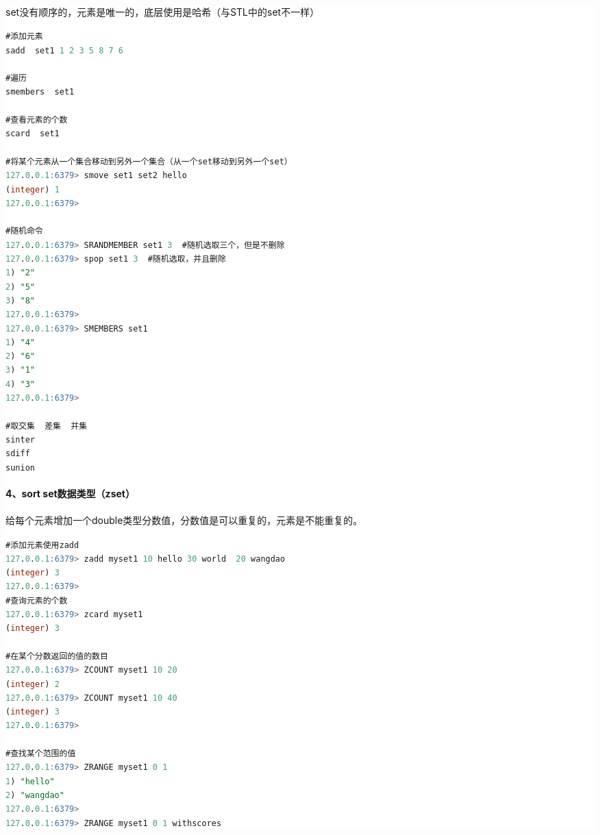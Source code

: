 set没有顺序的，元素是唯一的，底层使用是哈希（与STL中的set不一样）

```sql
#添加元素
sadd  set1 1 2 3 5 8 7 6

#遍历
smembers  set1

#查看元素的个数
scard  set1

#将某个元素从一个集合移动到另外一个集合（从一个set移动到另外一个set）
127.0.0.1:6379> smove set1 set2 hello
(integer) 1
127.0.0.1:6379>

#随机命令 
127.0.0.1:6379> SRANDMEMBER set1 3  #随机选取三个，但是不删除
127.0.0.1:6379> spop set1 3  #随机选取，并且删除
1) "2"
2) "5"
3) "8"
127.0.0.1:6379> 
127.0.0.1:6379> SMEMBERS set1
1) "4"
2) "6"
3) "1"
4) "3"
127.0.0.1:6379> 

#取交集  差集  并集
sinter
sdiff
sunion
```



#### 4、sort set数据类型（zset）

给每个元素增加一个double类型分数值，分数值是可以重复的，元素是不能重复的。

```sql
#添加元素使用zadd
127.0.0.1:6379> zadd myset1 10 hello 30 world  20 wangdao
(integer) 3
127.0.0.1:6379> 
#查询元素的个数
127.0.0.1:6379> zcard myset1
(integer) 3

#在某个分数返回的值的数目
127.0.0.1:6379> ZCOUNT myset1 10 20
(integer) 2
127.0.0.1:6379> ZCOUNT myset1 10 40
(integer) 3
127.0.0.1:6379> 

#查找某个范围的值
127.0.0.1:6379> ZRANGE myset1 0 1 
1) "hello"
2) "wangdao"
127.0.0.1:6379>
127.0.0.1:6379> ZRANGE myset1 0 1 withscores

```
